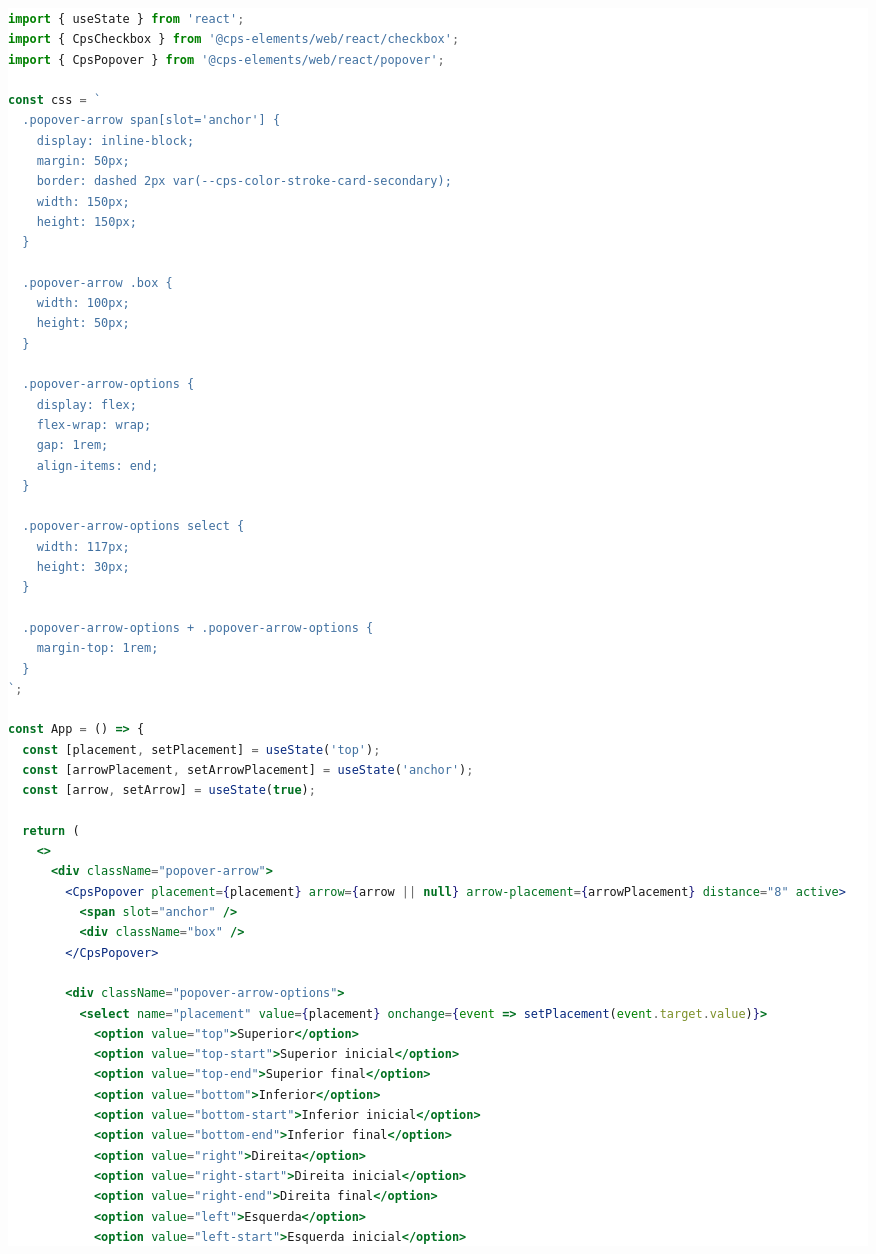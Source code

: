 ```jsx react
import { useState } from 'react';
import { CpsCheckbox } from '@cps-elements/web/react/checkbox';
import { CpsPopover } from '@cps-elements/web/react/popover';

const css = `
  .popover-arrow span[slot='anchor'] {
    display: inline-block;
    margin: 50px;
    border: dashed 2px var(--cps-color-stroke-card-secondary);
    width: 150px;
    height: 150px;
  }

  .popover-arrow .box {
    width: 100px;
    height: 50px;
  }

  .popover-arrow-options {
    display: flex;
    flex-wrap: wrap;
    gap: 1rem;
    align-items: end;
  }

  .popover-arrow-options select {
    width: 117px;
    height: 30px;
  }

  .popover-arrow-options + .popover-arrow-options {
    margin-top: 1rem;
  }
`;

const App = () => {
  const [placement, setPlacement] = useState('top');
  const [arrowPlacement, setArrowPlacement] = useState('anchor');
  const [arrow, setArrow] = useState(true);

  return (
    <>
      <div className="popover-arrow">
        <CpsPopover placement={placement} arrow={arrow || null} arrow-placement={arrowPlacement} distance="8" active>
          <span slot="anchor" />
          <div className="box" />
        </CpsPopover>

        <div className="popover-arrow-options">
          <select name="placement" value={placement} onchange={event => setPlacement(event.target.value)}>
            <option value="top">Superior</option>
            <option value="top-start">Superior inicial</option>
            <option value="top-end">Superior final</option>
            <option value="bottom">Inferior</option>
            <option value="bottom-start">Inferior inicial</option>
            <option value="bottom-end">Inferior final</option>
            <option value="right">Direita</option>
            <option value="right-start">Direita inicial</option>
            <option value="right-end">Direita final</option>
            <option value="left">Esquerda</option>
            <option value="left-start">Esquerda inicial</option>
```